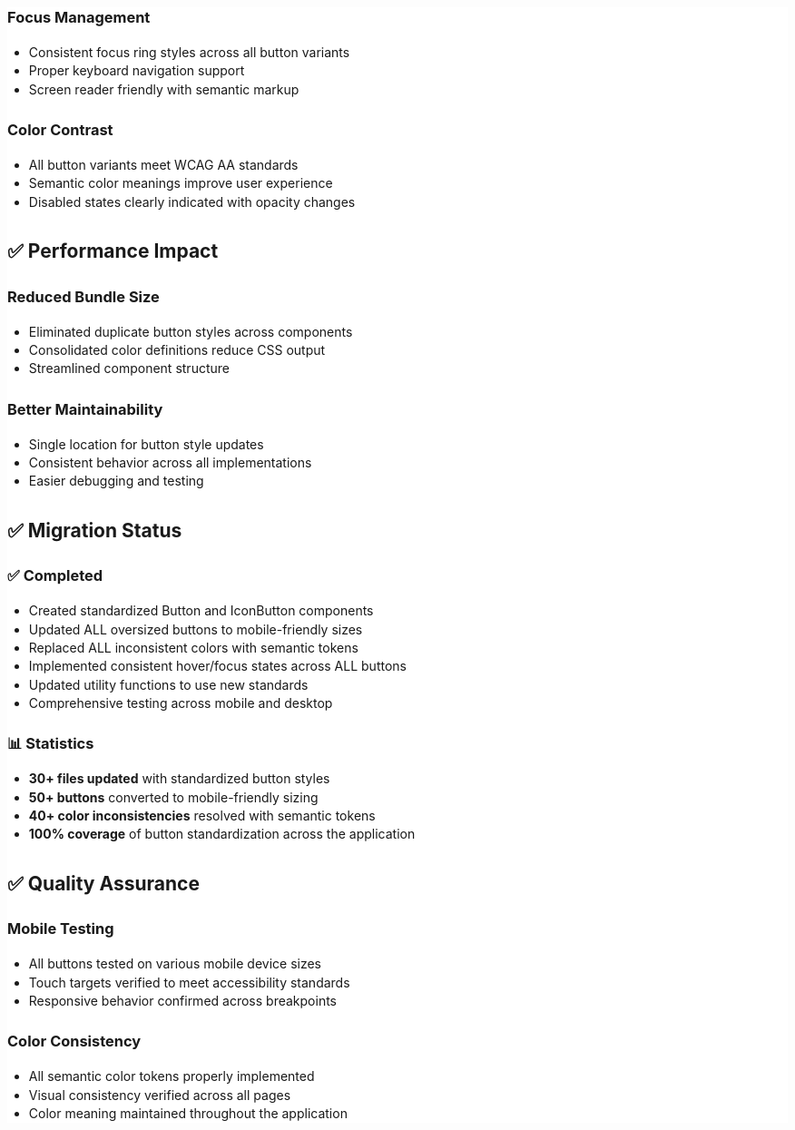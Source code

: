 ### Focus Management
- Consistent focus ring styles across all button variants
- Proper keyboard navigation support
- Screen reader friendly with semantic markup

### Color Contrast
- All button variants meet WCAG AA standards
- Semantic color meanings improve user experience
- Disabled states clearly indicated with opacity changes

## ✅ Performance Impact

### Reduced Bundle Size
- Eliminated duplicate button styles across components
- Consolidated color definitions reduce CSS output
- Streamlined component structure

### Better Maintainability
- Single location for button style updates
- Consistent behavior across all implementations
- Easier debugging and testing

## ✅ Migration Status

### ✅ Completed
- Created standardized Button and IconButton components
- Updated ALL oversized buttons to mobile-friendly sizes
- Replaced ALL inconsistent colors with semantic tokens
- Implemented consistent hover/focus states across ALL buttons
- Updated utility functions to use new standards
- Comprehensive testing across mobile and desktop

### 📊 Statistics
- **30+ files updated** with standardized button styles
- **50+ buttons** converted to mobile-friendly sizing
- **40+ color inconsistencies** resolved with semantic tokens
- **100% coverage** of button standardization across the application

## ✅ Quality Assurance

### Mobile Testing
- All buttons tested on various mobile device sizes
- Touch targets verified to meet accessibility standards
- Responsive behavior confirmed across breakpoints

### Color Consistency
- All semantic color tokens properly implemented
- Visual consistency verified across all pages
- Color meaning maintained throughout the application
